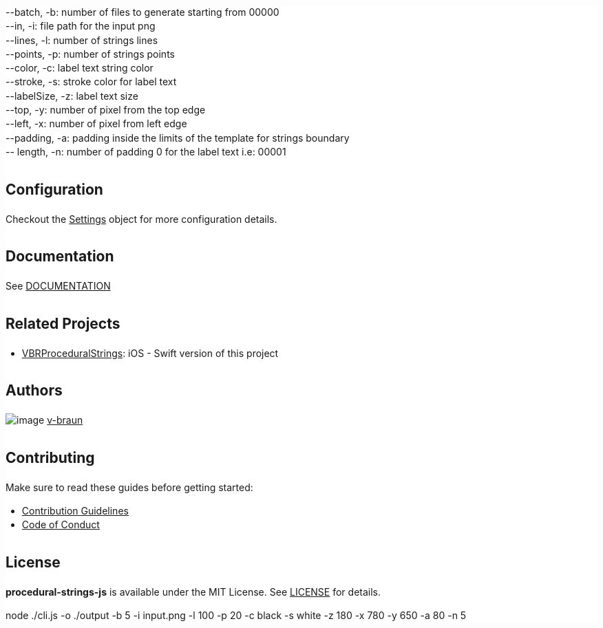 --batch, -b: number of files to generate starting from 00000  
--in, -i: file path for the input png  
--lines, -l: number of strings lines  
--points, -p: number of strings points  
--color, -c: label text string color  
--stroke, -s: stroke color for label text  
--labelSize, -z: label text size  
--top, -y: number of pixel from the top edge  
--left, -x: number of pixel from left edge  
--padding, -a: padding inside the limits of the template for strings boundary  
-- length, -n: number of padding 0 for the label text i.e: 00001  


## Configuration

Checkout the [Settings](https://github.com/v-braun/procedural-strings-js/blob/e384da408bfe6ba02bbe3f460c3d3174bac6420a/lib/procedural-strings.js#L11) object for more configuration details.

## Documentation

See [DOCUMENTATION](https://github.com/v-braun/procedural-strings-js/blob/master/DOCUMENTATION.md)

## Related Projects
- [VBRProceduralStrings](https://github.com/v-braun/VBRProceduralStrings): iOS - Swift version of this project


## Authors

![image](https://avatars3.githubusercontent.com/u/4738210?v=3&amp;s=50)
[v-braun](https://github.com/v-braun/)



## Contributing

Make sure to read these guides before getting started:
- [Contribution Guidelines](https://github.com/v-braun/procedural-strings-js/blob/master/CONTRIBUTING.md)
- [Code of Conduct](https://github.com/v-braun/procedural-strings-js/blob/master/CODE_OF_CONDUCT.md)

## License
**procedural-strings-js** is available under the MIT License. See [LICENSE](https://github.com/v-braun/procedural-strings-js/blob/master/LICENSE) for details.

node ./cli.js -o ./output -b 5 -i input.png -l 100 -p 20 -c black -s white -z 180 -x 780 -y 650 -a 80 -n 5